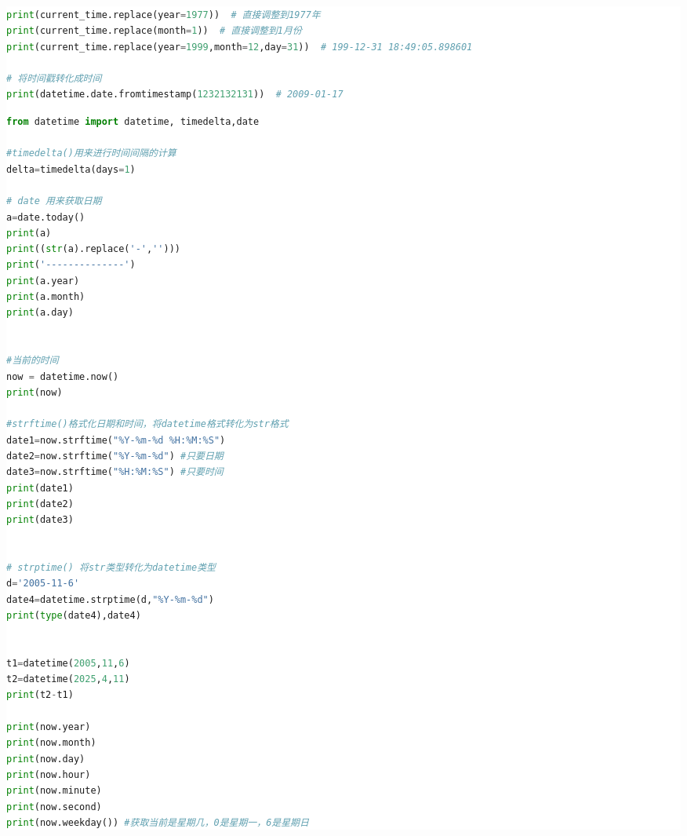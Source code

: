 ```python
print(current_time.replace(year=1977))  # 直接调整到1977年
print(current_time.replace(month=1))  # 直接调整到1月份
print(current_time.replace(year=1999,month=12,day=31))  # 199-12-31 18:49:05.898601

# 将时间戳转化成时间
print(datetime.date.fromtimestamp(1232132131))  # 2009-01-17
```

```python
from datetime import datetime, timedelta,date

#timedelta()用来进行时间间隔的计算
delta=timedelta(days=1)

# date 用来获取日期
a=date.today()
print(a)
print((str(a).replace('-','')))
print('--------------')
print(a.year)
print(a.month)
print(a.day)


#当前的时间
now = datetime.now()
print(now)

#strftime()格式化日期和时间，将datetime格式转化为str格式
date1=now.strftime("%Y-%m-%d %H:%M:%S")
date2=now.strftime("%Y-%m-%d") #只要日期
date3=now.strftime("%H:%M:%S") #只要时间
print(date1)
print(date2)
print(date3)


# strptime() 将str类型转化为datetime类型
d='2005-11-6'
date4=datetime.strptime(d,"%Y-%m-%d")
print(type(date4),date4)


t1=datetime(2005,11,6)
t2=datetime(2025,4,11)
print(t2-t1) 

print(now.year)
print(now.month)
print(now.day)
print(now.hour)
print(now.minute)
print(now.second)
print(now.weekday()) #获取当前是星期几，0是星期一，6是星期日
```
